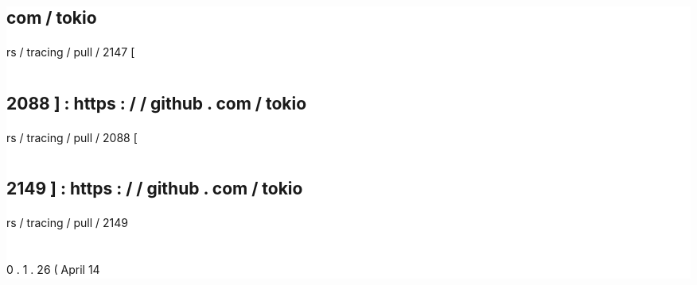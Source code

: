 com
/
tokio
-
rs
/
tracing
/
pull
/
2147
[
#
2088
]
:
https
:
/
/
github
.
com
/
tokio
-
rs
/
tracing
/
pull
/
2088
[
#
2149
]
:
https
:
/
/
github
.
com
/
tokio
-
rs
/
tracing
/
pull
/
2149
#
0
.
1
.
26
(
April
14